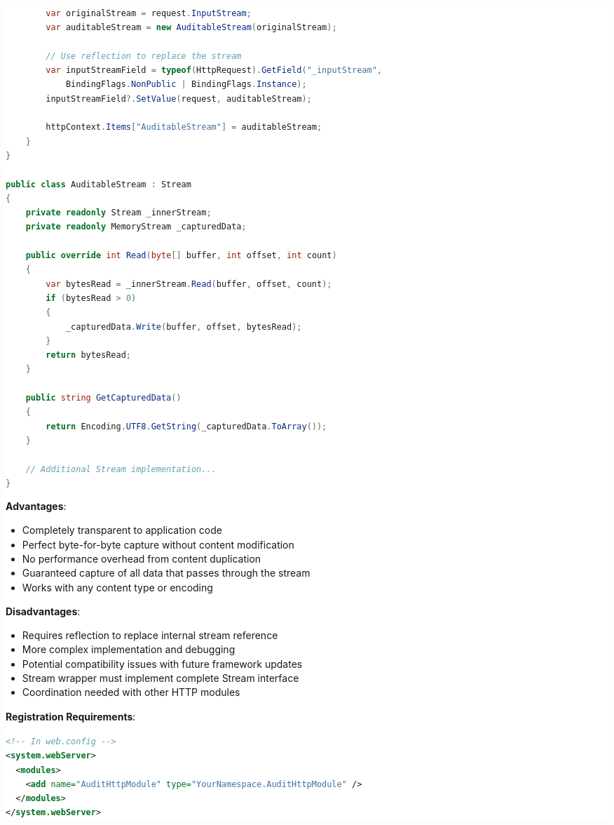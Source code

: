 ```csharp
        var originalStream = request.InputStream;
        var auditableStream = new AuditableStream(originalStream);
        
        // Use reflection to replace the stream
        var inputStreamField = typeof(HttpRequest).GetField("_inputStream", 
            BindingFlags.NonPublic | BindingFlags.Instance);
        inputStreamField?.SetValue(request, auditableStream);
        
        httpContext.Items["AuditableStream"] = auditableStream;
    }
}

public class AuditableStream : Stream
{
    private readonly Stream _innerStream;
    private readonly MemoryStream _capturedData;
    
    public override int Read(byte[] buffer, int offset, int count)
    {
        var bytesRead = _innerStream.Read(buffer, offset, count);
        if (bytesRead > 0)
        {
            _capturedData.Write(buffer, offset, bytesRead);
        }
        return bytesRead;
    }
    
    public string GetCapturedData()
    {
        return Encoding.UTF8.GetString(_capturedData.ToArray());
    }
    
    // Additional Stream implementation...
}
```

**Advantages**:
- Completely transparent to application code
- Perfect byte-for-byte capture without content modification
- No performance overhead from content duplication
- Guaranteed capture of all data that passes through the stream
- Works with any content type or encoding

**Disadvantages**:
- Requires reflection to replace internal stream reference
- More complex implementation and debugging
- Potential compatibility issues with future framework updates
- Stream wrapper must implement complete Stream interface
- Coordination needed with other HTTP modules

**Registration Requirements**:
```xml
<!-- In web.config -->
<system.webServer>
  <modules>
    <add name="AuditHttpModule" type="YourNamespace.AuditHttpModule" />
  </modules>
</system.webServer>
```
